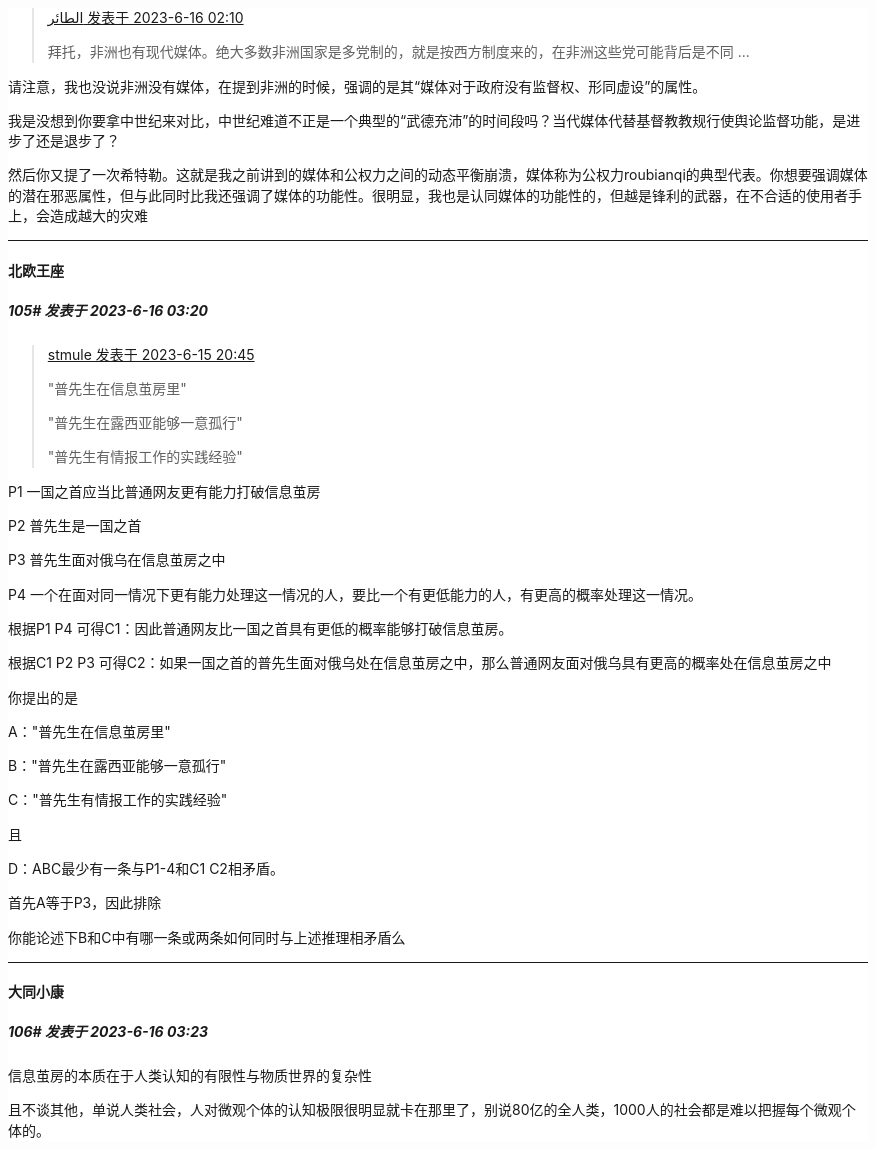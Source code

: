 <blockquote><a href="httphttps://bbs.saraba1st.com/2b/forum.php?mod=redirect&amp;goto=findpost&amp;pid=61304159&amp;ptid=2140161" target="_blank">الطائر 发表于 2023-6-16 02:10</a>

拜托，非洲也有现代媒体。绝大多数非洲国家是多党制的，就是按西方制度来的，在非洲这些党可能背后是不同 ...</blockquote>
请注意，我也没说非洲没有媒体，在提到非洲的时候，强调的是其“媒体对于政府没有监督权、形同虚设”的属性。

我是没想到你要拿中世纪来对比，中世纪难道不正是一个典型的“武德充沛”的时间段吗？当代媒体代替基督教教规行使舆论监督功能，是进步了还是退步了？

然后你又提了一次希特勒。这就是我之前讲到的媒体和公权力之间的动态平衡崩溃，媒体称为公权力roubianqi的典型代表。你想要强调媒体的潜在邪恶属性，但与此同时比我还强调了媒体的功能性。很明显，我也是认同媒体的功能性的，但越是锋利的武器，在不合适的使用者手上，会造成越大的灾难


*****

####  北欧王座  
##### 105#       发表于 2023-6-16 03:20

<blockquote><a href="httphttps://bbs.saraba1st.com/2b/forum.php?mod=redirect&amp;goto=findpost&amp;pid=61300667&amp;ptid=2140161" target="_blank">stmule 发表于 2023-6-15 20:45</a>

"普先生在信息茧房里"

"普先生在露西亚能够一意孤行"

"普先生有情报工作的实践经验"</blockquote>
P1 一国之首应当比普通网友更有能力打破信息茧房

P2 普先生是一国之首

P3 普先生面对俄乌在信息茧房之中

P4 一个在面对同一情况下更有能力处理这一情况的人，要比一个有更低能力的人，有更高的概率处理这一情况。

根据P1 P4 可得C1：因此普通网友比一国之首具有更低的概率能够打破信息茧房。

根据C1 P2 P3 可得C2：如果一国之首的普先生面对俄乌处在信息茧房之中，那么普通网友面对俄乌具有更高的概率处在信息茧房之中

你提出的是

A："普先生在信息茧房里"

B："普先生在露西亚能够一意孤行"

C："普先生有情报工作的实践经验"

且

D：ABC最少有一条与P1-4和C1 C2相矛盾。

首先A等于P3，因此排除

你能论述下B和C中有哪一条或两条如何同时与上述推理相矛盾么

*****

####  大同小康  
##### 106#       发表于 2023-6-16 03:23

信息茧房的本质在于人类认知的有限性与物质世界的复杂性

且不谈其他，单说人类社会，人对微观个体的认知极限很明显就卡在那里了，别说80亿的全人类，1000人的社会都是难以把握每个微观个体的。
